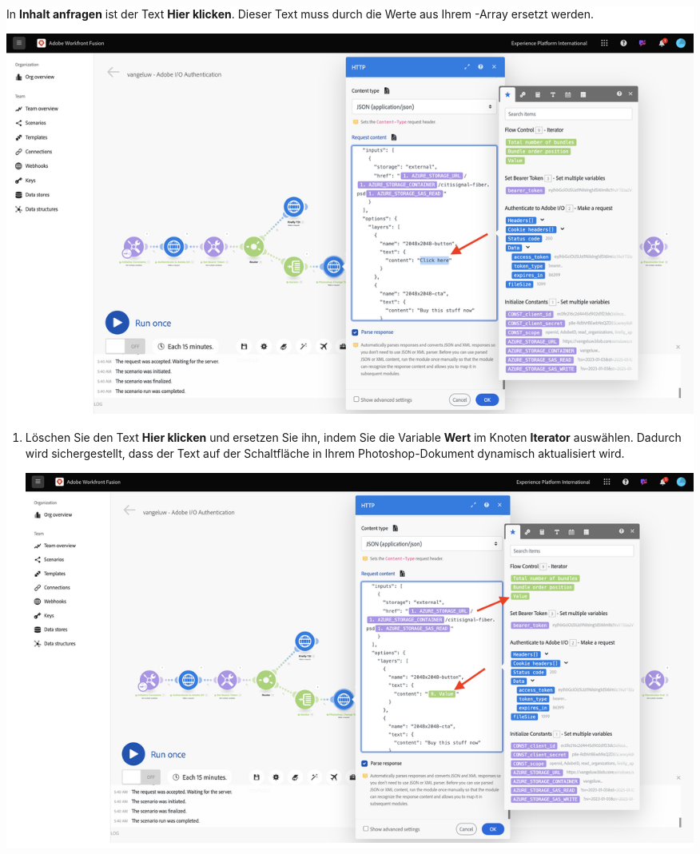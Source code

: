   In **Inhalt anfragen** ist der Text **Hier klicken**. Dieser Text muss durch die Werte aus Ihrem -Array ersetzt werden.

   ![WF Fusion](./images/wffusion208.png)

1. Löschen Sie den Text **Hier klicken** und ersetzen Sie ihn, indem Sie die Variable **Wert** im Knoten **Iterator** auswählen. Dadurch wird sichergestellt, dass der Text auf der Schaltfläche in Ihrem Photoshop-Dokument dynamisch aktualisiert wird.

   ![WF Fusion](./images/wffusion209.png)
